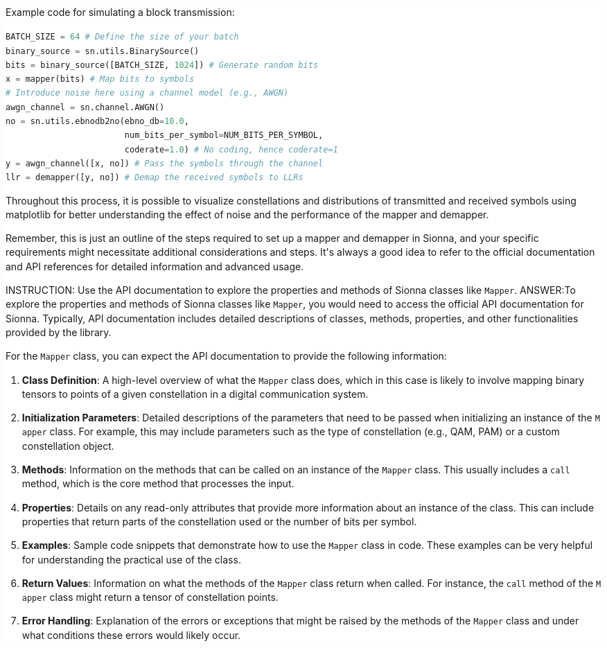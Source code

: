 Example code for simulating a block transmission:

```python
BATCH_SIZE = 64 # Define the size of your batch
binary_source = sn.utils.BinarySource()
bits = binary_source([BATCH_SIZE, 1024]) # Generate random bits
x = mapper(bits) # Map bits to symbols
# Introduce noise here using a channel model (e.g., AWGN)
awgn_channel = sn.channel.AWGN()
no = sn.utils.ebnodb2no(ebno_db=10.0,
                        num_bits_per_symbol=NUM_BITS_PER_SYMBOL,
                        coderate=1.0) # No coding, hence coderate=1
y = awgn_channel([x, no]) # Pass the symbols through the channel
llr = demapper([y, no]) # Demap the received symbols to LLRs
```

Throughout this process, it is possible to visualize constellations and distributions of transmitted and received symbols using matplotlib for better understanding the effect of noise and the performance of the mapper and demapper.

Remember, this is just an outline of the steps required to set up a mapper and demapper in Sionna, and your specific requirements might necessitate additional considerations and steps. It's always a good idea to refer to the official documentation and API references for detailed information and advanced usage.

INSTRUCTION: Use the API documentation to explore the properties and methods of Sionna classes like `Mapper`.
ANSWER:To explore the properties and methods of Sionna classes like `Mapper`, you would need to access the official API documentation for Sionna. Typically, API documentation includes detailed descriptions of classes, methods, properties, and other functionalities provided by the library.

For the `Mapper` class, you can expect the API documentation to provide the following information:

1. **Class Definition**: A high-level overview of what the `Mapper` class does, which in this case is likely to involve mapping binary tensors to points of a given constellation in a digital communication system.

2. **Initialization Parameters**: Detailed descriptions of the parameters that need to be passed when initializing an instance of the `Mapper` class. For example, this may include parameters such as the type of constellation (e.g., QAM, PAM) or a custom constellation object.

3. **Methods**: Information on the methods that can be called on an instance of the `Mapper` class. This usually includes a `call` method, which is the core method that processes the input.

4. **Properties**: Details on any read-only attributes that provide more information about an instance of the class. This can include properties that return parts of the constellation used or the number of bits per symbol.

5. **Examples**: Sample code snippets that demonstrate how to use the `Mapper` class in code. These examples can be very helpful for understanding the practical use of the class.

6. **Return Values**: Information on what the methods of the `Mapper` class return when called. For instance, the `call` method of the `Mapper` class might return a tensor of constellation points.

7. **Error Handling**: Explanation of the errors or exceptions that might be raised by the methods of the `Mapper` class and under what conditions these errors would likely occur.
